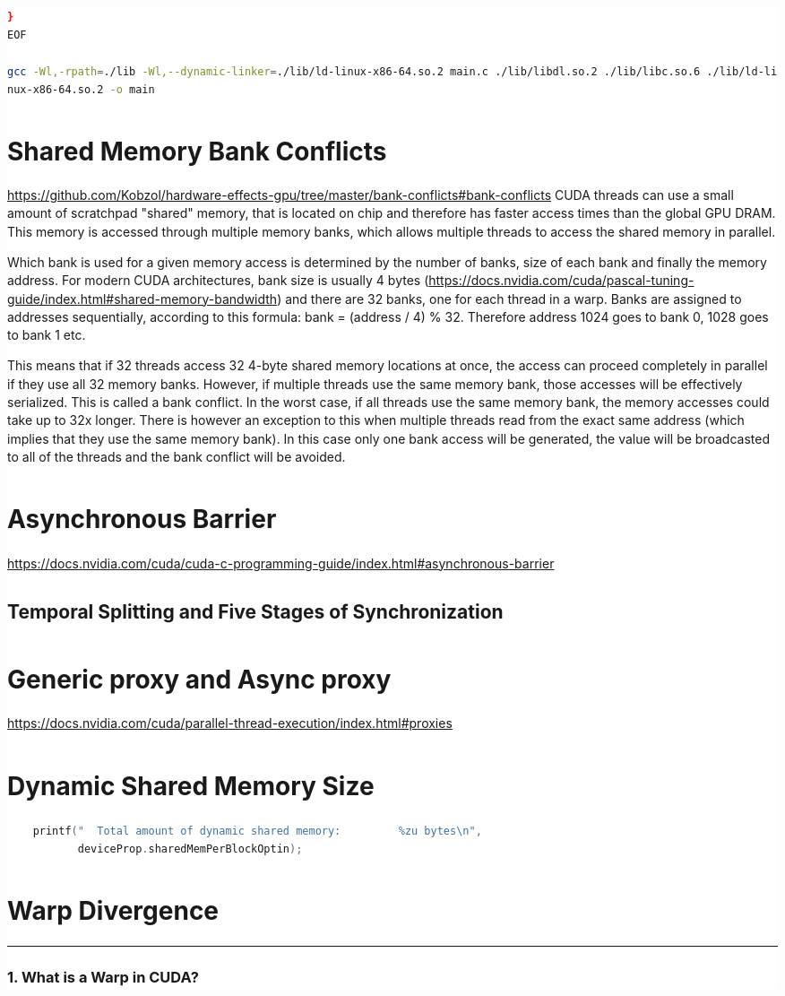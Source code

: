 ```Bash
}
EOF

gcc -Wl,-rpath=./lib -Wl,--dynamic-linker=./lib/ld-linux-x86-64.so.2 main.c ./lib/libdl.so.2 ./lib/libc.so.6 ./lib/ld-linux-x86-64.so.2 -o main
```

# Shared Memory Bank Conflicts
https://github.com/Kobzol/hardware-effects-gpu/tree/master/bank-conflicts#bank-conflicts
CUDA threads can use a small amount of scratchpad "shared" memory, that is located on chip and therefore has faster access times than the global GPU DRAM. This memory is accessed through multiple memory banks, which allows multiple threads to access the shared memory in parallel.

Which bank is used for a given memory access is determined by the number of banks, size of each bank and finally the memory address. For modern CUDA architectures, bank size is usually 4 bytes (https://docs.nvidia.com/cuda/pascal-tuning-guide/index.html#shared-memory-bandwidth) and there are 32 banks, one for each thread in a warp. Banks are assigned to addresses sequentially, according to this formula: bank = (address / 4) % 32. Therefore address 1024 goes to bank 0, 1028 goes to bank 1 etc.

This means that if 32 threads access 32 4-byte shared memory locations at once, the access can proceed completely in parallel if they use all 32 memory banks. However, if multiple threads use the same memory bank, those accesses will be effectively serialized. This is called a bank conflict. In the worst case, if all threads use the same memory bank, the memory accesses could take up to 32x longer. There is however an exception to this when multiple threads read from the exact same address (which implies that they use the same memory bank). In this case only one bank access will be generated, the value will be broadcasted to all of the threads and the bank conflict will be avoided.

# Asynchronous Barrier
https://docs.nvidia.com/cuda/cuda-c-programming-guide/index.html#asynchronous-barrier

## Temporal Splitting and Five Stages of Synchronization

# Generic proxy and Async proxy
https://docs.nvidia.com/cuda/parallel-thread-execution/index.html#proxies

# Dynamic Shared Memory Size
```C++
    printf("  Total amount of dynamic shared memory:         %zu bytes\n",
           deviceProp.sharedMemPerBlockOptin);
```

# Warp Divergence
---

### **1. What is a Warp in CUDA?**
